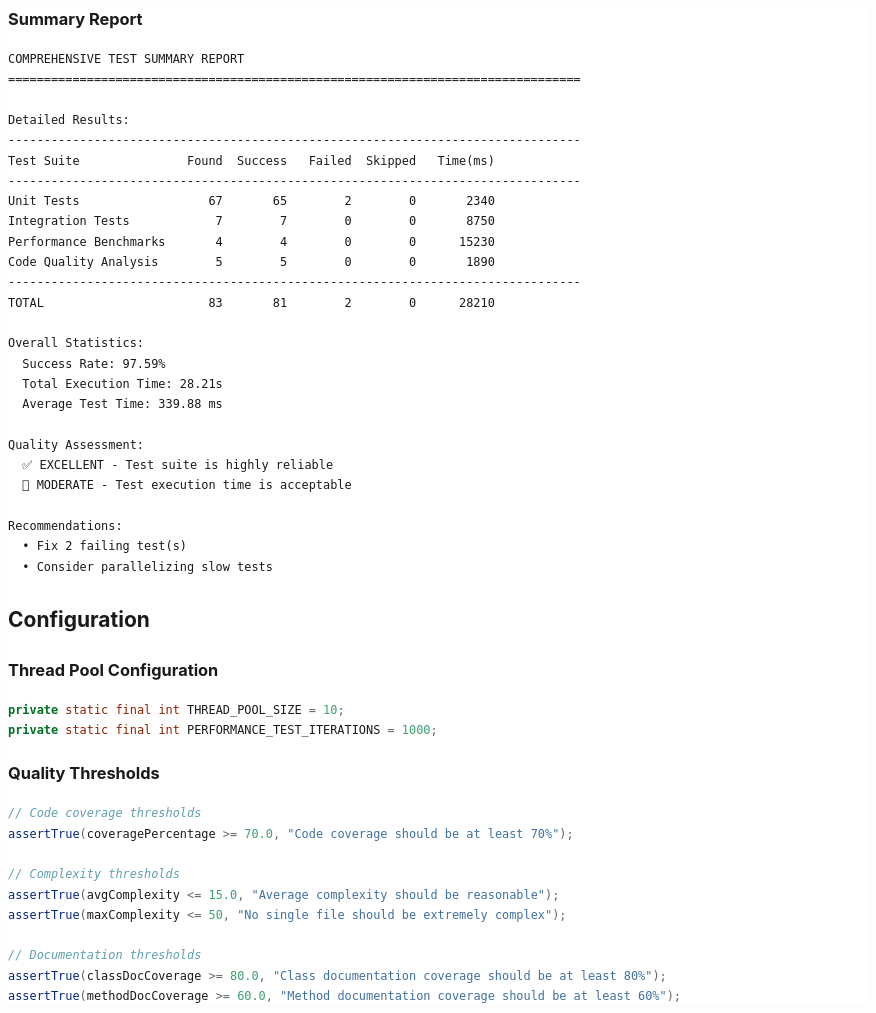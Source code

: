 ### Summary Report
```
COMPREHENSIVE TEST SUMMARY REPORT
================================================================================

Detailed Results:
--------------------------------------------------------------------------------
Test Suite               Found  Success   Failed  Skipped   Time(ms)
--------------------------------------------------------------------------------
Unit Tests                  67       65        2        0       2340
Integration Tests            7        7        0        0       8750
Performance Benchmarks       4        4        0        0      15230
Code Quality Analysis        5        5        0        0       1890
--------------------------------------------------------------------------------
TOTAL                       83       81        2        0      28210

Overall Statistics:
  Success Rate: 97.59%
  Total Execution Time: 28.21s
  Average Test Time: 339.88 ms

Quality Assessment:
  ✅ EXCELLENT - Test suite is highly reliable
  🐌 MODERATE - Test execution time is acceptable

Recommendations:
  • Fix 2 failing test(s)
  • Consider parallelizing slow tests
```

## Configuration

### Thread Pool Configuration
```java
private static final int THREAD_POOL_SIZE = 10;
private static final int PERFORMANCE_TEST_ITERATIONS = 1000;
```

### Quality Thresholds
```java
// Code coverage thresholds
assertTrue(coveragePercentage >= 70.0, "Code coverage should be at least 70%");

// Complexity thresholds
assertTrue(avgComplexity <= 15.0, "Average complexity should be reasonable");
assertTrue(maxComplexity <= 50, "No single file should be extremely complex");

// Documentation thresholds
assertTrue(classDocCoverage >= 80.0, "Class documentation coverage should be at least 80%");
assertTrue(methodDocCoverage >= 60.0, "Method documentation coverage should be at least 60%");
```
